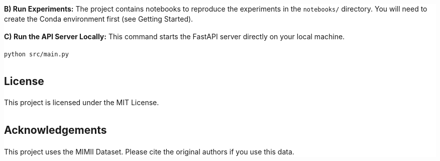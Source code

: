 **B) Run Experiments:**
The project contains notebooks to reproduce the experiments in the `notebooks/` directory. You will need to create the Conda environment first (see Getting Started).

**C) Run the API Server Locally:**
This command starts the FastAPI server directly on your local machine.
```bash
python src/main.py
```

## License
This project is licensed under the MIT License.

## Acknowledgements
This project uses the MIMII Dataset. Please cite the original authors if you use this data.